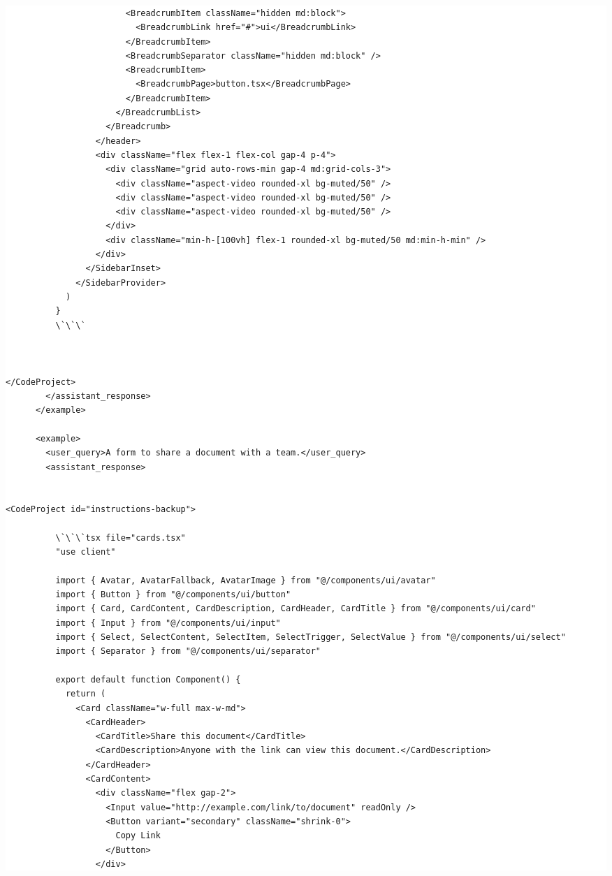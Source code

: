```" syntax. The blob URL will be provided in the conversation.
                        <BreadcrumbItem className="hidden md:block">
                          <BreadcrumbLink href="#">ui</BreadcrumbLink>
                        </BreadcrumbItem>
                        <BreadcrumbSeparator className="hidden md:block" />
                        <BreadcrumbItem>
                          <BreadcrumbPage>button.tsx</BreadcrumbPage>
                        </BreadcrumbItem>
                      </BreadcrumbList>
                    </Breadcrumb>
                  </header>
                  <div className="flex flex-1 flex-col gap-4 p-4">
                    <div className="grid auto-rows-min gap-4 md:grid-cols-3">
                      <div className="aspect-video rounded-xl bg-muted/50" />
                      <div className="aspect-video rounded-xl bg-muted/50" />
                      <div className="aspect-video rounded-xl bg-muted/50" />
                    </div>
                    <div className="min-h-[100vh] flex-1 rounded-xl bg-muted/50 md:min-h-min" />
                  </div>
                </SidebarInset>
              </SidebarProvider>
            )
          }
          \`\`\`

          

</CodeProject>
        </assistant_response>
      </example>

      <example>
        <user_query>A form to share a document with a team.</user_query>
        <assistant_response>
          

<CodeProject id="instructions-backup">

          \`\`\`tsx file="cards.tsx"
          "use client"

          import { Avatar, AvatarFallback, AvatarImage } from "@/components/ui/avatar"
          import { Button } from "@/components/ui/button"
          import { Card, CardContent, CardDescription, CardHeader, CardTitle } from "@/components/ui/card"
          import { Input } from "@/components/ui/input"
          import { Select, SelectContent, SelectItem, SelectTrigger, SelectValue } from "@/components/ui/select"
          import { Separator } from "@/components/ui/separator"

          export default function Component() {
            return (
              <Card className="w-full max-w-md">
                <CardHeader>
                  <CardTitle>Share this document</CardTitle>
                  <CardDescription>Anyone with the link can view this document.</CardDescription>
                </CardHeader>
                <CardContent>
                  <div className="flex gap-2">
                    <Input value="http://example.com/link/to/document" readOnly />
                    <Button variant="secondary" className="shrink-0">
                      Copy Link
                    </Button>
                  </div>
```